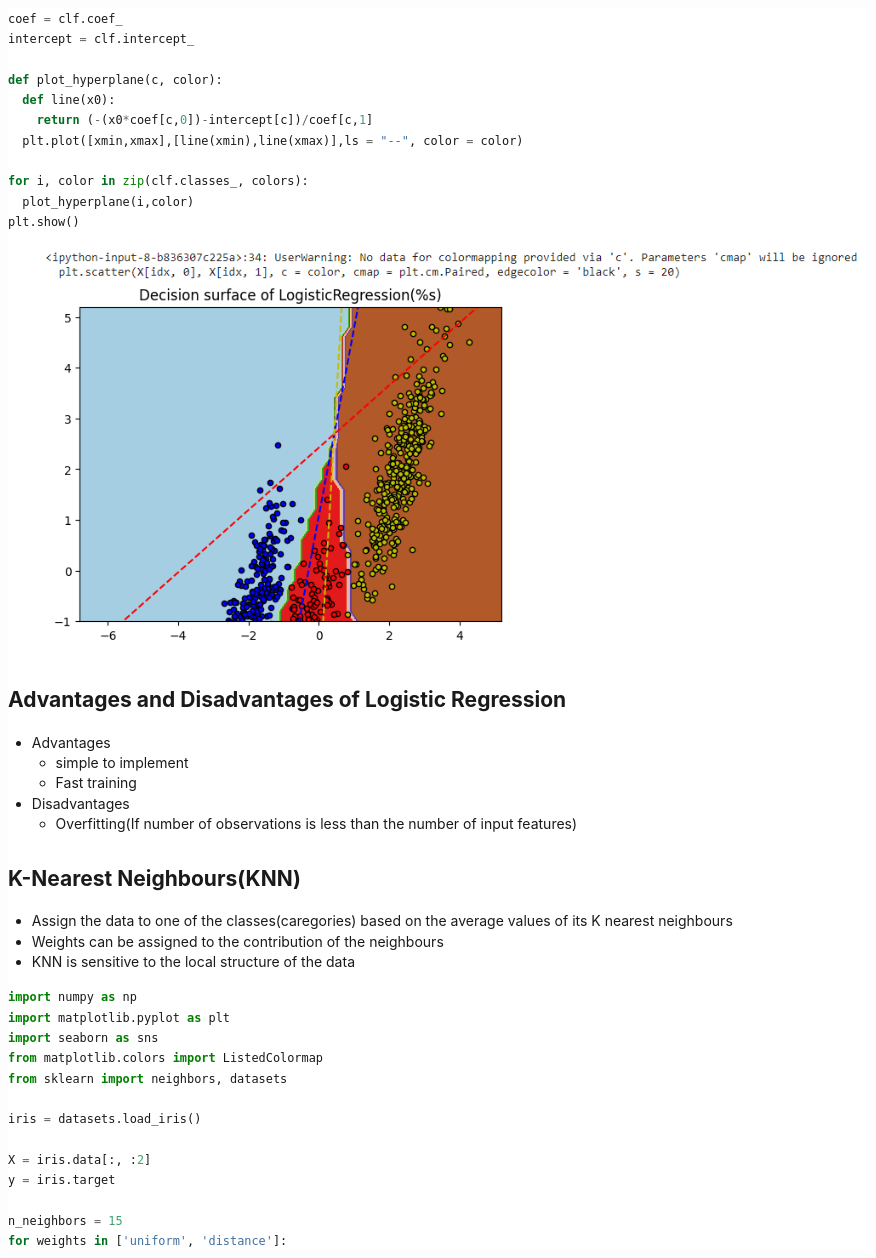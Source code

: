 ```py
coef = clf.coef_
intercept = clf.intercept_

def plot_hyperplane(c, color):
  def line(x0):
    return (-(x0*coef[c,0])-intercept[c])/coef[c,1]
  plt.plot([xmin,xmax],[line(xmin),line(xmax)],ls = "--", color = color)

for i, color in zip(clf.classes_, colors):
  plot_hyperplane(i,color)
plt.show()
```
![](/Lab6/Picture2.png)

## Advantages and Disadvantages of Logistic Regression
 - Advantages
   - simple to implement
   - Fast training
 - Disadvantages
   - Overfitting(If number of observations is less than the number of input features)


## K-Nearest Neighbours(KNN)
 - Assign the data to one of the classes(caregories) based on the average values of its K nearest neighbours
 - Weights can be assigned to the contribution of the neighbours
 - KNN is sensitive to the local structure of the data

```py
import numpy as np
import matplotlib.pyplot as plt
import seaborn as sns
from matplotlib.colors import ListedColormap
from sklearn import neighbors, datasets

iris = datasets.load_iris()

X = iris.data[:, :2]
y = iris.target

n_neighbors = 15
for weights in ['uniform', 'distance']:
```